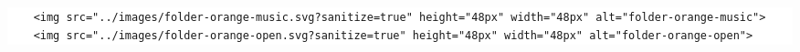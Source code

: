         <img src="../images/folder-orange-music.svg?sanitize=true" height="48px" width="48px" alt="folder-orange-music">
        <img src="../images/folder-orange-open.svg?sanitize=true" height="48px" width="48px" alt="folder-orange-open">